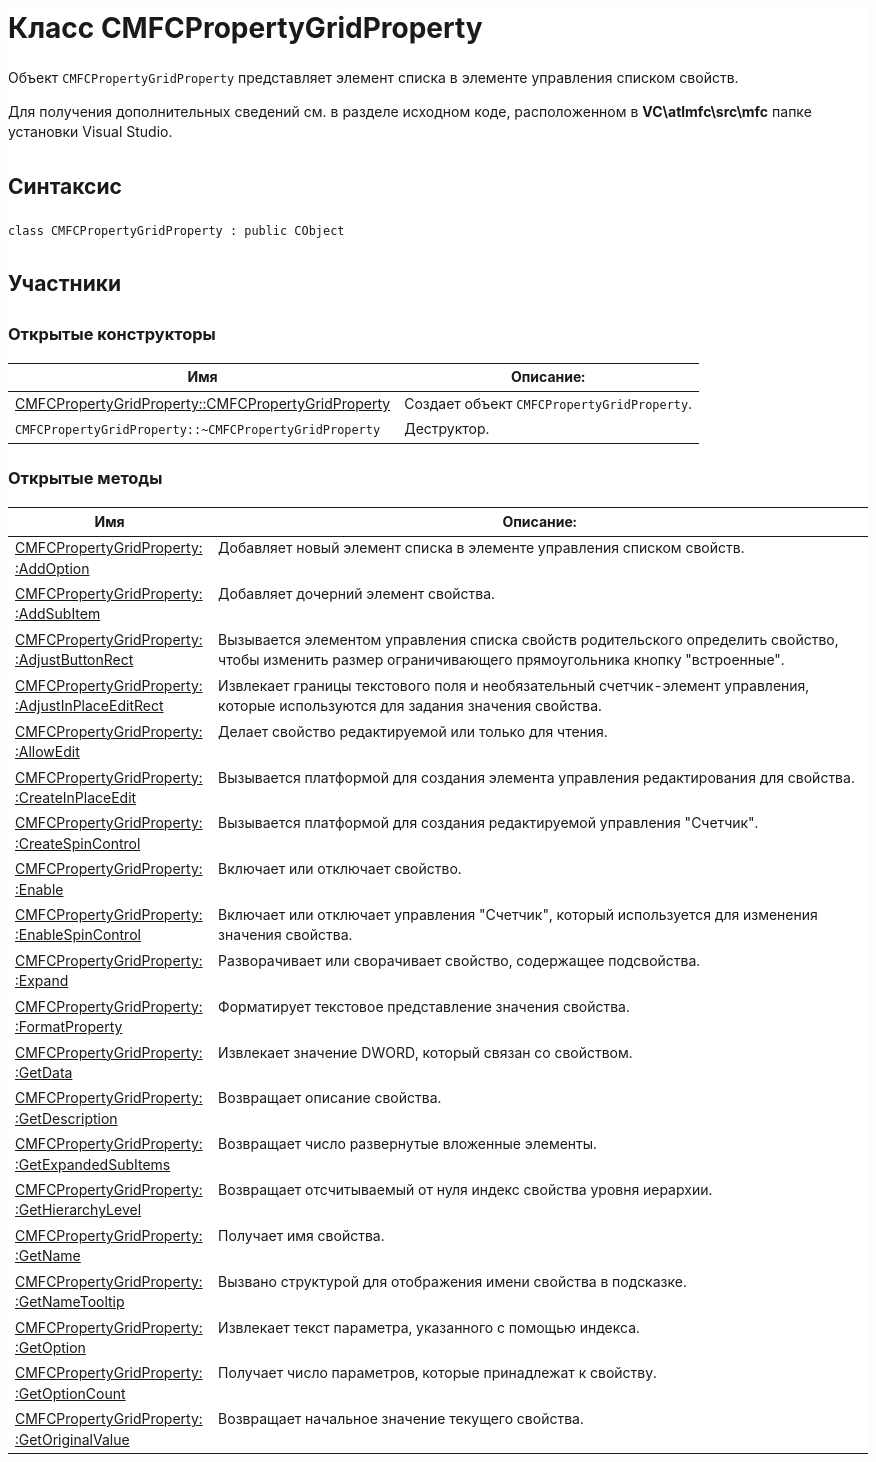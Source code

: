 # <a name="cmfcpropertygridproperty-class"></a>Класс CMFCPropertyGridProperty
Объект `CMFCPropertyGridProperty` представляет элемент списка в элементе управления списком свойств.  
  
   Для получения дополнительных сведений см. в разделе исходном коде, расположенном в **VC\\atlmfc\\src\\mfc** папке установки Visual Studio.  
   
## <a name="syntax"></a>Синтаксис  
  
```  
class CMFCPropertyGridProperty : public CObject  
```  
  
## <a name="members"></a>Участники  
  
### <a name="public-constructors"></a>Открытые конструкторы  
  
|Имя|Описание:|  
|----------|-----------------|  
|[CMFCPropertyGridProperty::CMFCPropertyGridProperty](#cmfcpropertygridproperty)|Создает объект `CMFCPropertyGridProperty`.|  
|`CMFCPropertyGridProperty::~CMFCPropertyGridProperty`|Деструктор.|  
  
### <a name="public-methods"></a>Открытые методы  
  
|Имя|Описание:|  
|----------|-----------------|  
|[CMFCPropertyGridProperty::AddOption](#addoption)|Добавляет новый элемент списка в элементе управления списком свойств.|  
|[CMFCPropertyGridProperty::AddSubItem](#addsubitem)|Добавляет дочерний элемент свойства.|  
|[CMFCPropertyGridProperty::AdjustButtonRect](#adjustbuttonrect)|Вызывается элементом управления списка свойств родительского определить свойство, чтобы изменить размер ограничивающего прямоугольника кнопку "встроенные".|  
|[CMFCPropertyGridProperty::AdjustInPlaceEditRect](#adjustinplaceeditrect)|Извлекает границы текстового поля и необязательный счетчик-элемент управления, которые используются для задания значения свойства.|  
|[CMFCPropertyGridProperty::AllowEdit](#allowedit)|Делает свойство редактируемой или только для чтения.|  
|[CMFCPropertyGridProperty::CreateInPlaceEdit](#createinplaceedit)|Вызывается платформой для создания элемента управления редактирования для свойства.|  
|[CMFCPropertyGridProperty::CreateSpinControl](#createspincontrol)|Вызывается платформой для создания редактируемой управления "Счетчик".|  
|[CMFCPropertyGridProperty::Enable](#enable)|Включает или отключает свойство.|  
|[CMFCPropertyGridProperty::EnableSpinControl](#enablespincontrol)|Включает или отключает управления "Счетчик", который используется для изменения значения свойства.|  
|[CMFCPropertyGridProperty::Expand](#expand)|Разворачивает или сворачивает свойство, содержащее подсвойства.|  
|[CMFCPropertyGridProperty::FormatProperty](#formatproperty)|Форматирует текстовое представление значения свойства.|  
|[CMFCPropertyGridProperty::GetData](#getdata)|Извлекает значение DWORD, который связан со свойством.|  
|[CMFCPropertyGridProperty::GetDescription](#getdescription)|Возвращает описание свойства.|  
|[CMFCPropertyGridProperty::GetExpandedSubItems](#getexpandedsubitems)|Возвращает число развернутые вложенные элементы.|  
|[CMFCPropertyGridProperty::GetHierarchyLevel](#gethierarchylevel)|Возвращает отсчитываемый от нуля индекс свойства уровня иерархии.|  
|[CMFCPropertyGridProperty::GetName](#getname)|Получает имя свойства.|  
|[CMFCPropertyGridProperty::GetNameTooltip](#getnametooltip)|Вызвано структурой для отображения имени свойства в подсказке.|  
|[CMFCPropertyGridProperty::GetOption](#getoption)|Извлекает текст параметра, указанного с помощью индекса.|  
|[CMFCPropertyGridProperty::GetOptionCount](#getoptioncount)|Получает число параметров, которые принадлежат к свойству.|  
|[CMFCPropertyGridProperty::GetOriginalValue](#getoriginalvalue)|Возвращает начальное значение текущего свойства.|  